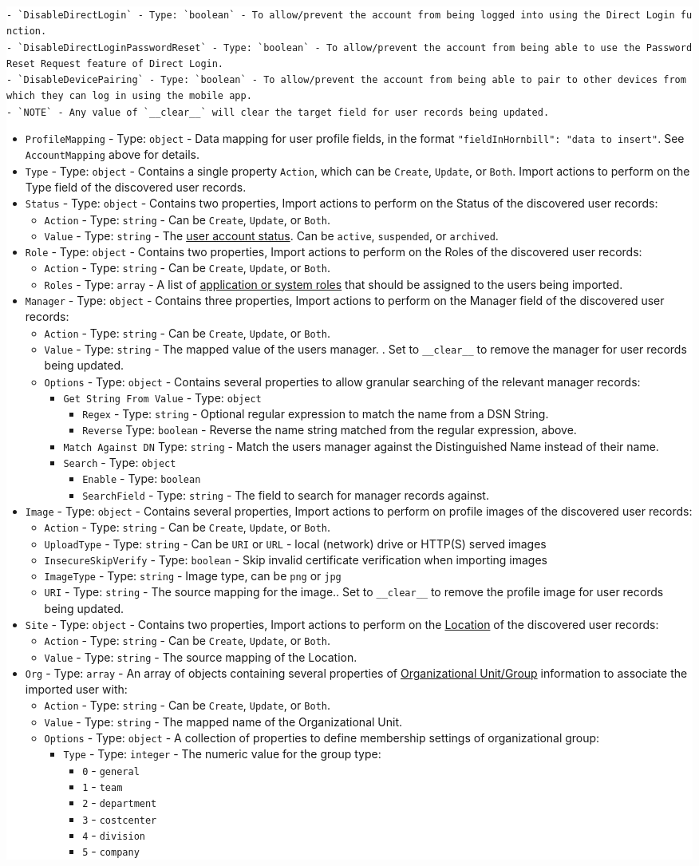     - `DisableDirectLogin` - Type: `boolean` - To allow/prevent the account from being logged into using the Direct Login function.
    - `DisableDirectLoginPasswordReset` - Type: `boolean` - To allow/prevent the account from being able to use the Password Reset Request feature of Direct Login.
    - `DisableDevicePairing` - Type: `boolean` - To allow/prevent the account from being able to pair to other devices from which they can log in using the mobile app.
    - `NOTE` - Any value of `__clear__` will clear the target field for user records being updated.
  - `ProfileMapping` - Type: `object` - Data mapping for user profile fields, in the format `"fieldInHornbill": "data to insert"`. See `AccountMapping` above for details.
  - `Type` - Type: `object` - Contains a single property `Action`, which can be `Create`, `Update`, or `Both`. Import actions to perform on the Type field of the discovered user records.
  - `Status` - Type: `object` - Contains two properties, Import actions to perform on the Status of the discovered user records:
    - `Action` - Type: `string` - Can be `Create`, `Update`, or `Both`. 
    - `Value` - Type: `string` - The [user account status](/esp-api/types/simple/accountStatusType). Can be `active`, `suspended`, or `archived`.
  - `Role` - Type: `object` - Contains two properties, Import actions to perform on the Roles of the discovered user records:
    - `Action` - Type: `string` - Can be `Create`, `Update`, or `Both`. 
    - `Roles` - Type: `array` - A list of [application or system roles](/esp-config/organizational-data/roles) that should be assigned to the users being imported.
  - `Manager` - Type: `object` - Contains three properties, Import actions to perform on the Manager field of the discovered user records:
    - `Action` - Type: `string` - Can be `Create`, `Update`, or `Both`. 
    - `Value` - Type: `string` - The mapped value of the users manager. . Set to `__clear__` to remove the manager for user records being updated.
    - `Options` - Type: `object` - Contains several properties to allow granular searching of the relevant manager records:
      - `Get String From Value` - Type: `object`
        - `Regex` - Type: `string` - Optional regular expression to match the name from a DSN String.
        - `Reverse` Type: `boolean` - Reverse the name string matched from the regular expression, above.
      - `Match Against DN` Type: `string` - Match the users manager against the Distinguished Name instead of their name.
      - `Search` - Type: `object`
        - `Enable` - Type: `boolean`
        - `SearchField` - Type: `string` - The field to search for manager records against.
  - `Image` - Type: `object` - Contains several properties, Import actions to perform on profile images of the discovered user records:
    - `Action` - Type: `string` - Can be `Create`, `Update`, or `Both`. 
    - `UploadType` - Type: `string` - Can be `URI` or `URL` - local (network) drive or HTTP(S) served images
    - `InsecureSkipVerify` - Type: `boolean` - Skip invalid certificate verification when importing images 
    - `ImageType` - Type: `string` - Image type, can be `png` or `jpg`
    - `URI` - Type: `string` - The source mapping for the image.. Set to `__clear__` to remove the profile image for user records being updated.
  - `Site` - Type: `object` - Contains two properties, Import actions to perform on the [Location](/esp-config/organizational-data/locations) of the discovered user records:
    - `Action` - Type: `string` - Can be `Create`, `Update`, or `Both`. 
    - `Value` - Type: `string` - The source mapping of the Location.
  - `Org` - Type: `array` - An array of objects containing several properties of [Organizational Unit/Group](/esp-config/organizational-data/organization) information to associate the imported user with:
    - `Action` - Type: `string` - Can be `Create`, `Update`, or `Both`. 
    - `Value` - Type: `string` - The mapped name of the Organizational Unit.
	- `Options` - Type: `object` - A collection of properties to define membership settings of organizational group:
	  - `Type` - Type: `integer` - The numeric value for the group type: 
    	- `0` - `general`
        - `1` - `team`
        - `2` - `department`
        - `3` - `costcenter`
        - `4` - `division`
        - `5` - `company`